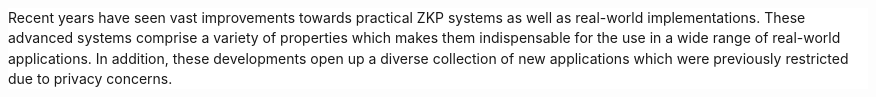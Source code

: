 Recent years have seen vast improvements towards practical ZKP systems as well as real-world implementations. These advanced systems comprise a variety of properties which makes them indispensable for the use in a wide range of real-world applications. In addition, these developments open up a diverse collection of new applications which were previously restricted due to privacy concerns.

